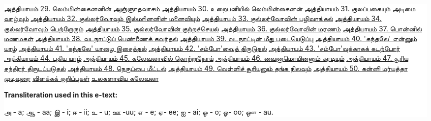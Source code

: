 [அத்தியாயம் 29. லெம்மின்கைனனின் அஞ்ஞாதவாசம்](https://www.projectmadurai.org/pm_etexts/utf8/pmuni0143_02.html#chap29)
[அத்தியாயம் 30. உறைபனியில் லெம்மின்கைனன்](https://www.projectmadurai.org/pm_etexts/utf8/pmuni0143_02.html#chap30)
[அத்தியாயம் 31. குலப்பகையும் அடிமை வாழ்வும்](https://www.projectmadurai.org/pm_etexts/utf8/pmuni0143_02.html#chap31)
[அத்தியாயம் 32. குல்லர்வோவும் இல்மாினனின் மனைவியும்](https://www.projectmadurai.org/pm_etexts/utf8/pmuni0143_02.html#chap32)
[அத்தியாயம் 33. குல்லர்வோவின் பழிவாங்கல்](https://www.projectmadurai.org/pm_etexts/utf8/pmuni0143_02.html#chap33)
[அத்தியாயம் 34. குல்லர்வோவும் பெற்றோரும்](https://www.projectmadurai.org/pm_etexts/utf8/pmuni0143_02.html#chap34)
[அத்தியாயம் 35. குல்லர்வோவின் குற்றச்செயல்](https://www.projectmadurai.org/pm_etexts/utf8/pmuni0143_02.html#chap35)
[அத்தியாயம் 36. குல்லர்வோவின் மரணம்](https://www.projectmadurai.org/pm_etexts/utf8/pmuni0143_02.html#chap36)
[அத்தியாயம் 37. பொன்னில் மணமகள்](https://www.projectmadurai.org/pm_etexts/utf8/pmuni0143_02.html#chap37)
[அத்தியாயம் 38. வடநாட்டுப் பெண்ணைக் கவர்தல்](https://www.projectmadurai.org/pm_etexts/utf8/pmuni0143_02.html#chap38)
[அத்தியாயம் 39. வடநாட்டின் மீது படையெடுப்பு](https://www.projectmadurai.org/pm_etexts/utf8/pmuni0143_02.html#chap39)
[அத்தியாயம் 40. 'கந்தலே' என்னும் யாழ்](https://www.projectmadurai.org/pm_etexts/utf8/pmuni0143_02.html#chap40)
[அத்தியாயம் 41. 'கந்தலே' யாழை இசைத்தல்](https://www.projectmadurai.org/pm_etexts/utf8/pmuni0143_02.html#chap41)
[அத்தியாயம் 42. 'சம்போ'வைத் திருடுதல்](https://www.projectmadurai.org/pm_etexts/utf8/pmuni0143_02.html#chap42)
[அத்தியாயம் 43. 'சம்போ'வுக்காகக் கடற்போர்](https://www.projectmadurai.org/pm_etexts/utf8/pmuni0143_02.html#chap43)
[அத்தியாயம் 44. புதிய யாழ்](https://www.projectmadurai.org/pm_etexts/utf8/pmuni0143_02.html#chap44)
[அத்தியாயம் 45. கலேவலாவில் தொற்றுநோய்](https://www.projectmadurai.org/pm_etexts/utf8/pmuni0143_02.html#chap45)
[அத்தியாயம் 46. வைனாமொயினனும் கரடியும்](https://www.projectmadurai.org/pm_etexts/utf8/pmuni0143_02.html#chap46)
[அத்தியாயம் 47. சூாிய சந்திரர் திருடப்படுதல்](https://www.projectmadurai.org/pm_etexts/utf8/pmuni0143_02.html#chap47)
[அத்தியாயம் 48. நெருப்பை மீட்டல்](https://www.projectmadurai.org/pm_etexts/utf8/pmuni0143_02.html#chap48)
[அத்தியாயம் 49. வெள்ளிச் சூாியனும் தங்க நிலவும்](https://www.projectmadurai.org/pm_etexts/utf8/pmuni0143_02.html#chap49)
[அத்தியாயம் 50. கன்னி மர்யத்தா](https://www.projectmadurai.org/pm_etexts/utf8/pmuni0143_02.html#chap50)
[முடிவுரை](https://www.projectmadurai.org/pm_etexts/utf8/pmuni0143_02.html#ending)
[விளக்கக் குறிப்புகள்](https://www.projectmadurai.org/pm_etexts/utf8/pmuni0143_02.html#explanations)
[உலகளாவிய கலேவலா](https://www.projectmadurai.org/pm_etexts/utf8/pmuni0143_02.html#worldwide)

**Transliteration used in this e-text:**

அ - a; ஆ - aa; இ - i; ஈ - ii; உ - u; ஊ -uu; எ - e; ஏ- ee; ஐ - ai; ஒ - o; ஓ- oo; ஔ - au.
